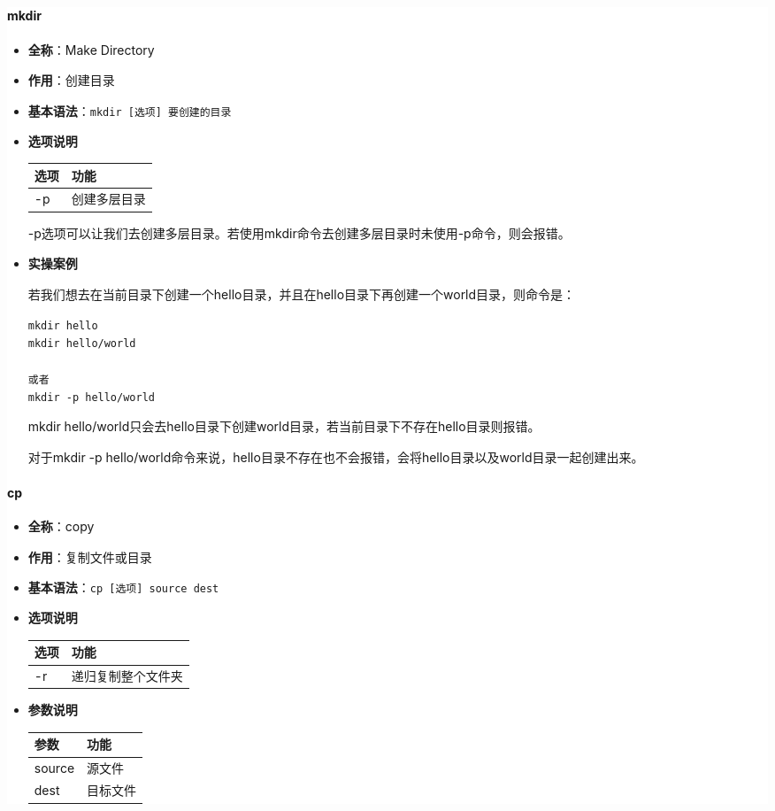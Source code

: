   





#### mkdir

* **全称**：Make Directory

* **作用**：创建目录

* **基本语法**：`mkdir [选项] 要创建的目录`

* **选项说明**

  | 选项 | 功能         |
  | ---- | ------------ |
  | -p   | 创建多层目录 |

  -p选项可以让我们去创建多层目录。若使用mkdir命令去创建多层目录时未使用-p命令，则会报错。

* **实操案例**

  若我们想去在当前目录下创建一个hello目录，并且在hello目录下再创建一个world目录，则命令是：

  ```shell
  mkdir hello
  mkdir hello/world
  
  或者
  mkdir -p hello/world
  ```

  mkdir hello/world只会去hello目录下创建world目录，若当前目录下不存在hello目录则报错。

  对于mkdir -p hello/world命令来说，hello目录不存在也不会报错，会将hello目录以及world目录一起创建出来。





#### cp

* **全称**：copy

* **作用**：复制文件或目录

* **基本语法**：`cp [选项] source dest`

* **选项说明**

  | 选项 | 功能               |
  | ---- | ------------------ |
  | -r   | 递归复制整个文件夹 |

* **参数说明**

  | 参数   | 功能     |
  | ------ | -------- |
  | source | 源文件   |
  | dest   | 目标文件 |
